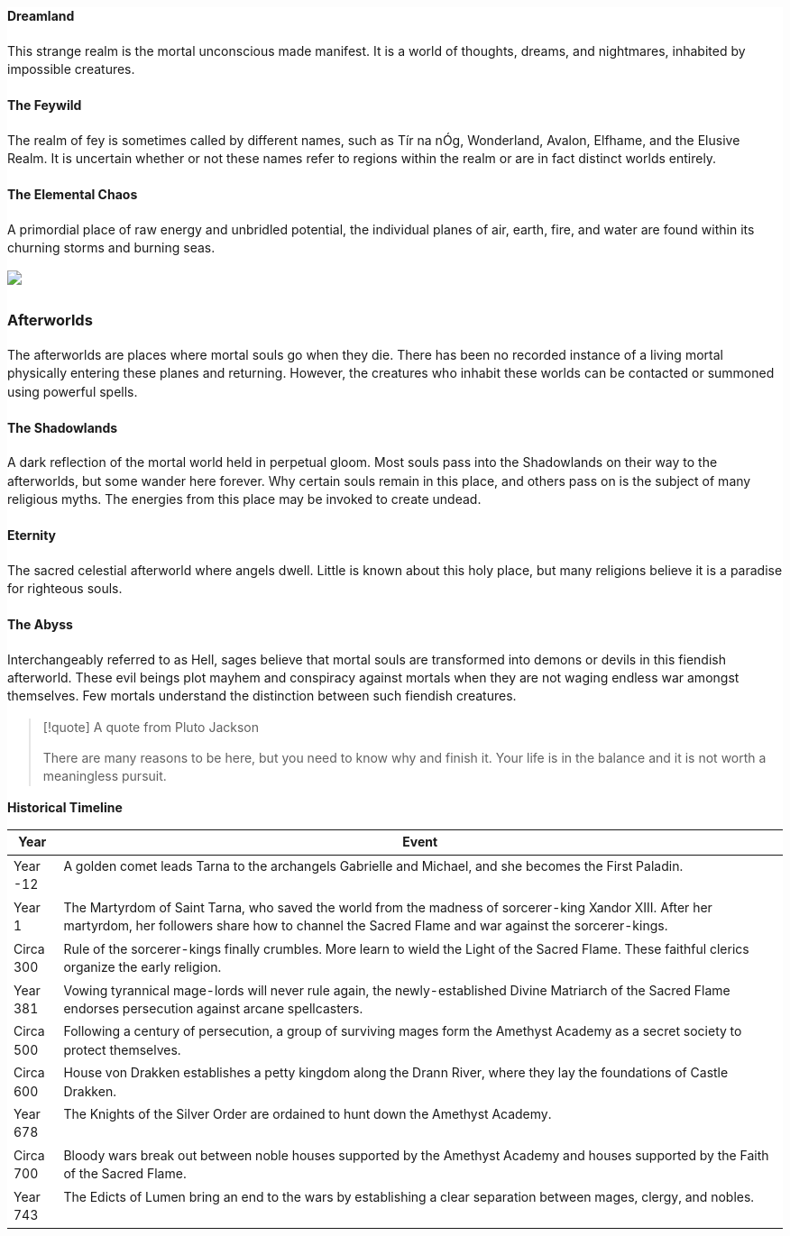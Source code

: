 #### Dreamland

This strange realm is the mortal unconscious made manifest. It is a world of thoughts, dreams, and nightmares, inhabited by impossible creatures.

#### The Feywild

The realm of fey is sometimes called by different names, such as Tír na nÓg, Wonderland, Avalon, Elfhame, and the Elusive Realm. It is uncertain whether or not these names refer to regions within the realm or are in fact distinct worlds entirely.

#### The Elemental Chaos

A primordial place of raw energy and unbridled potential, the individual planes of air, earth, fire, and water are found within its churning storms and burning seas.

![](https://raw.githubusercontent.com/5etools-mirror-3/5etools-img/main/adventure/DoDk/181-14-003.gun.webp#center)

### Afterworlds

The afterworlds are places where mortal souls go when they die. There has been no recorded instance of a living mortal physically entering these planes and returning. However, the creatures who inhabit these worlds can be contacted or summoned using powerful spells.

#### The Shadowlands

A dark reflection of the mortal world held in perpetual gloom. Most souls pass into the Shadowlands on their way to the afterworlds, but some wander here forever. Why certain souls remain in this place, and others pass on is the subject of many religious myths. The energies from this place may be invoked to create undead.

#### Eternity

The sacred celestial afterworld where angels dwell. Little is known about this holy place, but many religions believe it is a paradise for righteous souls.

#### The Abyss

Interchangeably referred to as Hell, sages believe that mortal souls are transformed into demons or devils in this fiendish afterworld. These evil beings plot mayhem and conspiracy against mortals when they are not waging endless war amongst themselves. Few mortals understand the distinction between such fiendish creatures.

> [!quote] A quote from Pluto Jackson  
> 
> There are many reasons to be here, but you need to know why and finish it. Your life is in the balance and it is not worth a meaningless pursuit.

**Historical Timeline**

| Year | Event |
|------|-------|
| Year -12 | A golden comet leads Tarna to the archangels Gabrielle and Michael, and she becomes the First Paladin. |
| Year 1 | The Martyrdom of Saint Tarna, who saved the world from the madness of sorcerer-king Xandor XIII. After her martyrdom, her followers share how to channel the Sacred Flame and war against the sorcerer-kings. |
| Circa 300 | Rule of the sorcerer-kings finally crumbles. More learn to wield the Light of the Sacred Flame. These faithful clerics organize the early religion. |
| Year 381 | Vowing tyrannical mage-lords will never rule again, the newly-established Divine Matriarch of the Sacred Flame endorses persecution against arcane spellcasters. |
| Circa 500 | Following a century of persecution, a group of surviving mages form the Amethyst Academy as a secret society to protect themselves. |
| Circa 600 | House von Drakken establishes a petty kingdom along the Drann River, where they lay the foundations of Castle Drakken. |
| Year 678 | The Knights of the Silver Order are ordained to hunt down the Amethyst Academy. |
| Circa 700 | Bloody wars break out between noble houses supported by the Amethyst Academy and houses supported by the Faith of the Sacred Flame. |
| Year 743 | The Edicts of Lumen bring an end to the wars by establishing a clear separation between mages, clergy, and nobles. |